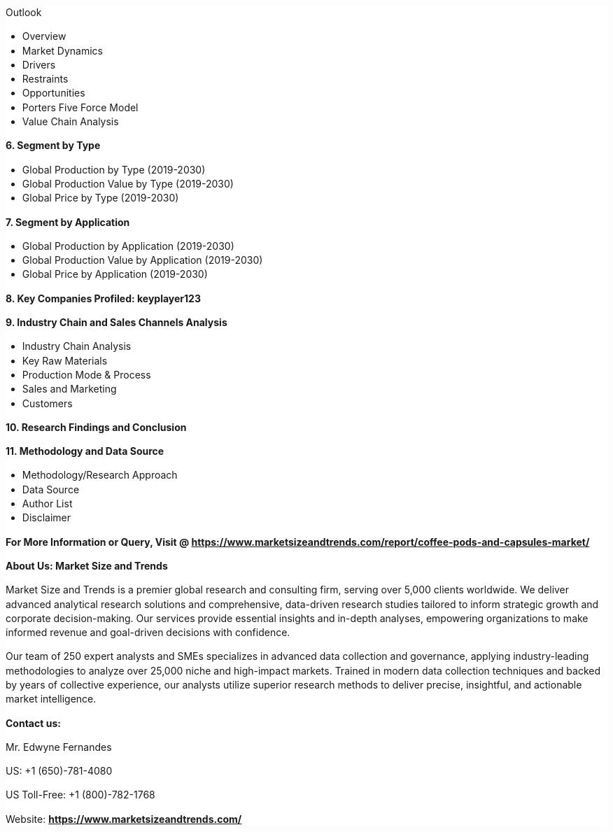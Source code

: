 Outlook</strong></p><ul><li>Overview</li><li>Market Dynamics</li><li>Drivers</li><li>Restraints</li><li>Opportunities</li><li>Porters Five Force Model</li><li>Value Chain Analysis&nbsp;</li></ul><p><strong>6. Segment by Type</strong></p><ul><li>Global Production by Type (2019-2030)</li><li>Global Production Value by Type (2019-2030)</li><li>Global Price by Type (2019-2030)</li></ul><p><strong>7. Segment by Application</strong></p><ul><li>Global Production by Application (2019-2030)</li><li>Global Production Value by Application (2019-2030)</li><li>Global Price by Application (2019-2030)</li></ul><p><strong>8. Key Companies Profiled: keyplayer123</strong></p><p><strong>9. Industry Chain and Sales Channels Analysis</strong></p><ul><li>Industry Chain Analysis</li><li>Key Raw Materials</li><li>Production Mode &amp; Process</li><li>Sales and Marketing</li><li>Customers</li></ul><p><strong>10. Research Findings and Conclusion</strong></p><p><strong>11. Methodology and Data Source</strong></p><ul><li>Methodology/Research Approach</li><li>Data Source</li><li>Author List</li><li>Disclaimer</li></ul></p><p><strong>For More Information or Query, Visit @ <a href="https://www.marketsizeandtrends.com/report/coffee-pods-and-capsules-market/">https://www.marketsizeandtrends.com/report/coffee-pods-and-capsules-market/</a></strong></p><p><strong>About Us: Market Size and Trends</strong></p><p>Market Size and Trends is a premier global research and consulting firm, serving over 5,000 clients worldwide. We deliver advanced analytical research solutions and comprehensive, data-driven research studies tailored to inform strategic growth and corporate decision-making. Our services provide essential insights and in-depth analyses, empowering organizations to make informed revenue and goal-driven decisions with confidence.</p><p>Our team of 250 expert analysts and SMEs specializes in advanced data collection and governance, applying industry-leading methodologies to analyze over 25,000 niche and high-impact markets. Trained in modern data collection techniques and backed by years of collective experience, our analysts utilize superior research methods to deliver precise, insightful, and actionable market intelligence.</p><p><strong>Contact us:</strong></p><p>Mr. Edwyne Fernandes</p><p>US: +1 (650)-781-4080</p><p>US Toll-Free: +1 (800)-782-1768</p><p>Website: <strong><a href="https://www.marketsizeandtrends.com/">https://www.marketsizeandtrends.com/</a></strong></p>
